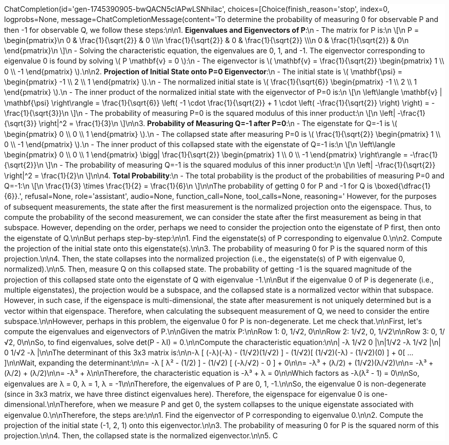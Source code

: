 ChatCompletion(id='gen-1745390905-bwQACN5clAPwLSNhiIac', choices=[Choice(finish_reason='stop', index=0, logprobs=None, message=ChatCompletionMessage(content='To determine the probability of measuring 0 for observable P and then -1 for observable Q, we follow these steps:\n\n1. **Eigenvalues and Eigenvectors of P**:\n   - The matrix for P is:\n     \\[\n     P = \\begin{pmatrix}\n     0 & \\frac{1}{\\sqrt{2}} & 0 \\\\\n     \\frac{1}{\\sqrt{2}} & 0 & \\frac{1}{\\sqrt{2}} \\\\\n     0 & \\frac{1}{\\sqrt{2}} & 0\n     \\end{pmatrix}\n     \\]\n   - Solving the characteristic equation, the eigenvalues are 0, 1, and -1. The eigenvector corresponding to eigenvalue 0 is found by solving \\( P \\mathbf{v} = 0 \\):\n     - The eigenvector is \\( \\mathbf{v} = \\frac{1}{\\sqrt{2}} \\begin{pmatrix} 1 \\\\ 0 \\\\ -1 \\end{pmatrix} \\).\n\n2. **Projection of Initial State onto P=0 Eigenvector**:\n   - The initial state is \\( \\mathbf{\\psi} = \\begin{pmatrix} -1 \\\\ 2 \\\\ 1 \\end{pmatrix} \\).\n   - The normalized initial state is \\( \\frac{1}{\\sqrt{6}} \\begin{pmatrix} -1 \\\\ 2 \\\\ 1 \\end{pmatrix} \\).\n   - The inner product of the normalized initial state with the eigenvector of P=0 is:\n     \\[\n     \\left\\langle \\mathbf{v} | \\mathbf{\\psi} \\right\\rangle = \\frac{1}{\\sqrt{6}} \\left( -1 \\cdot \\frac{1}{\\sqrt{2}} + 1 \\cdot \\left( -\\frac{1}{\\sqrt{2}} \\right) \\right) = -\\frac{1}{\\sqrt{3}}\n     \\]\n   - The probability of measuring P=0 is the squared modulus of this inner product:\n     \\[\n     \\left| -\\frac{1}{\\sqrt{3}} \\right|^2 = \\frac{1}{3}\n     \\]\n\n3. **Probability of Measuring Q=-1 after P=0**:\n   - The eigenstate for Q=-1 is \\( \\begin{pmatrix} 0 \\\\ 0 \\\\ 1 \\end{pmatrix} \\).\n   - The collapsed state after measuring P=0 is \\( \\frac{1}{\\sqrt{2}} \\begin{pmatrix} 1 \\\\ 0 \\\\ -1 \\end{pmatrix} \\).\n   - The inner product of this collapsed state with the eigenstate of Q=-1 is:\n     \\[\n     \\left\\langle \\begin{pmatrix} 0 \\\\ 0 \\\\ 1 \\end{pmatrix} \\bigg| \\frac{1}{\\sqrt{2}} \\begin{pmatrix} 1 \\\\ 0 \\\\ -1 \\end{pmatrix} \\right\\rangle = -\\frac{1}{\\sqrt{2}}\n     \\]\n   - The probability of measuring Q=-1 is the squared modulus of this inner product:\n     \\[\n     \\left| -\\frac{1}{\\sqrt{2}} \\right|^2 = \\frac{1}{2}\n     \\]\n\n4. **Total Probability**:\n   - The total probability is the product of the probabilities of measuring P=0 and Q=-1:\n     \\[\n     \\frac{1}{3} \\times \\frac{1}{2} = \\frac{1}{6}\n     \\]\n\nThe probability of getting 0 for P and -1 for Q is \\boxed{\\dfrac{1}{6}}.', refusal=None, role='assistant', audio=None, function_call=None, tool_calls=None, reasoning=' However, for the purposes of subsequent measurements, the state after the first measurement is the normalized projection onto the eigenspace. Thus, to compute the probability of the second measurement, we can consider the state after the first measurement as being in that subspace. However, depending on the order, perhaps we need to consider the projection onto the eigenstate of P first, then onto the eigenstate of Q.\n\nBut perhaps step-by-step:\n\n1. Find the eigenstate(s) of P corresponding to eigenvalue 0.\n\n2. Compute the projection of the initial state onto this eigenstate(s).\n\n3. The probability of measuring 0 for P is the squared norm of this projection.\n\n4. Then, the state collapses into the normalized projection (i.e., the eigenstate(s) of P with eigenvalue 0, normalized).\n\n5. Then, measure Q on this collapsed state. The probability of getting -1 is the squared magnitude of the projection of this collapsed state onto the eigenstate of Q with eigenvalue -1.\n\nBut if the eigenvalue 0 of P is degenerate (i.e., multiple eigenstates), the projection would be a subspace, and the collapsed state is a normalized vector within that subspace. However, in such case, if the eigenspace is multi-dimensional, the state after measurement is not uniquely determined but is a vector within that eigenspace. Therefore, when calculating the subsequent measurement of Q, we need to consider the entire subspace.\n\nHowever, perhaps in this problem, the eigenvalue 0 for P is non-degenerate. Let me check that.\n\nFirst, let\'s compute the eigenvalues and eigenvectors of P.\n\nGiven the matrix P:\n\nRow 1: 0, 1/√2, 0\n\nRow 2: 1/√2, 0, 1/√2\n\nRow 3: 0, 1/√2, 0\n\nSo, to find eigenvalues, solve det(P - λI) = 0.\n\nCompute the characteristic equation:\n\n| -λ         1/√2        0         |\n|1/√2       -λ        1/√2        |\n| 0         1/√2       -λ          |\n\nThe determinant of this 3x3 matrix is:\n\n-λ [ (-λ)(-λ) - (1/√2)(1/√2) ] - (1/√2)[ (1/√2)(-λ) - (1/√2)(0) ] + 0[ ... ]\n\nWait, expanding the determinant:\n\n= -λ [ λ² - (1/2) ] - (1/√2) [ (-λ/√2) - 0 ] + 0\n\n= -λ³ + (λ/2) + (1/√2)(λ/√2)\n\n= -λ³ + (λ/2) + (λ/2)\n\n= -λ³ + λ\n\nTherefore, the characteristic equation is -λ³ + λ = 0\n\nWhich factors as -λ(λ² - 1) = 0\n\nSo, eigenvalues are λ = 0, λ = 1, λ = -1\n\nTherefore, the eigenvalues of P are 0, 1, -1.\n\nSo, the eigenvalue 0 is non-degenerate (since in 3x3 matrix, we have three distinct eigenvalues here). Therefore, the eigenspace for eigenvalue 0 is one-dimensional.\n\nTherefore, when we measure P and get 0, the system collapses to the unique eigenstate associated with eigenvalue 0.\n\nTherefore, the steps are:\n\n1. Find the eigenvector of P corresponding to eigenvalue 0.\n\n2. Compute the projection of the initial state (-1, 2, 1) onto this eigenvector.\n\n3. The probability of measuring 0 for P is the squared norm of this projection.\n\n4. Then, the collapsed state is the normalized eigenvector.\n\n5. C
